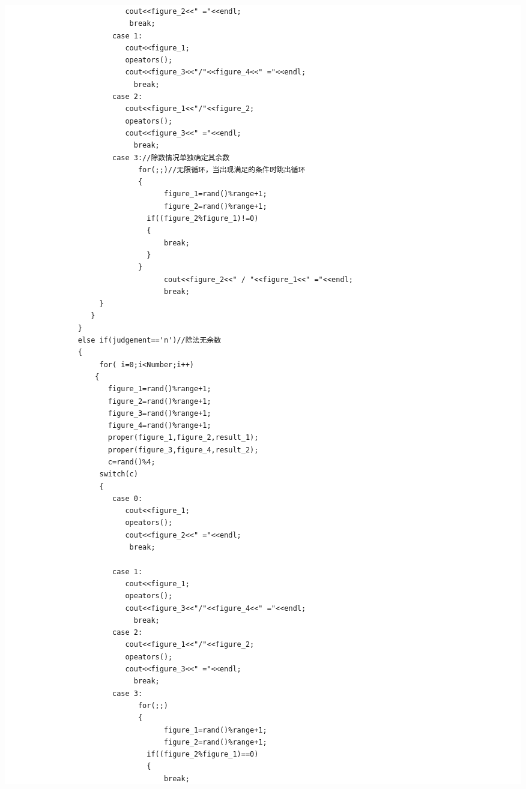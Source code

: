 								cout<<figure_2<<" ="<<endl;
								 break;		 
							 case 1:
								cout<<figure_1;
								opeators();
								cout<<figure_3<<"/"<<figure_4<<" ="<<endl;
								  break;
							 case 2:
								cout<<figure_1<<"/"<<figure_2;
                                opeators();
								cout<<figure_3<<" ="<<endl;
								  break;
							 case 3://除数情况单独确定其余数
								   for(;;)//无限循环，当出现满足的条件时跳出循环
								   {
									     figure_1=rand()%range+1;
							             figure_2=rand()%range+1;		 
									 if((figure_2%figure_1)!=0)
									 {
                                         break;
									 }
								   }
                                         cout<<figure_2<<" / "<<figure_1<<" ="<<endl;
										 break;
						  }
						}
					 }
					 else if(judgement=='n')//除法无余数
					 {
                          for( i=0;i<Number;i++)
						 {
							figure_1=rand()%range+1;
							figure_2=rand()%range+1;
							figure_3=rand()%range+1;
							figure_4=rand()%range+1;
							proper(figure_1,figure_2,result_1);
							proper(figure_3,figure_4,result_2);
							c=rand()%4;						  
						  switch(c)
						  {
                             case 0:
                                cout<<figure_1;
								opeators();
								cout<<figure_2<<" ="<<endl;
								 break;
								 
							 case 1:
								cout<<figure_1;
								opeators();
								cout<<figure_3<<"/"<<figure_4<<" ="<<endl;
								  break;
							 case 2:
								cout<<figure_1<<"/"<<figure_2;
                                opeators();
								cout<<figure_3<<" ="<<endl;
								  break;
							 case 3:
								   for(;;)
								   {
									     figure_1=rand()%range+1;
							             figure_2=rand()%range+1;		 
									 if((figure_2%figure_1)==0)
									 {
                                         break;